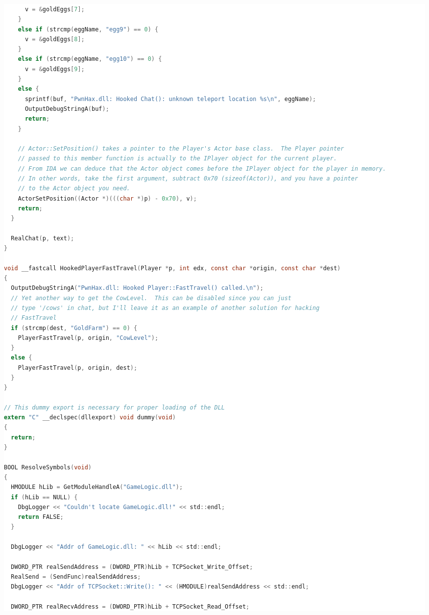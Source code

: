 ```c
      v = &goldEggs[7];
    }
    else if (strcmp(eggName, "egg9") == 0) {
      v = &goldEggs[8];
    }
    else if (strcmp(eggName, "egg10") == 0) {
      v = &goldEggs[9];
    }
    else {
      sprintf(buf, "PwnHax.dll: Hooked Chat(): unknown teleport location %s\n", eggName);
      OutputDebugStringA(buf);
      return;
    }

    // Actor::SetPosition() takes a pointer to the Player's Actor base class.  The Player pointer
    // passed to this member function is actually to the IPlayer object for the current player.
    // From IDA we can deduce that the Actor object comes before the IPlayer object for the player in memory.
    // In other words, take the first argument, subtract 0x70 (sizeof(Actor)), and you have a pointer
    // to the Actor object you need.
    ActorSetPosition((Actor *)(((char *)p) - 0x70), v);
    return;
  }

  RealChat(p, text);
}

void __fastcall HookedPlayerFastTravel(Player *p, int edx, const char *origin, const char *dest)
{
  OutputDebugStringA("PwnHax.dll: Hooked Player::FastTravel() called.\n");
  // Yet another way to get the CowLevel.  This can be disabled since you can just
  // type '/cows' in chat, but I'll leave it as an example of another solution for hacking
  // FastTravel
  if (strcmp(dest, "GoldFarm") == 0) {
    PlayerFastTravel(p, origin, "CowLevel");
  }
  else {
    PlayerFastTravel(p, origin, dest);
  }
}

// This dummy export is necessary for proper loading of the DLL
extern "C" __declspec(dllexport) void dummy(void)
{
  return;
}

BOOL ResolveSymbols(void)
{
  HMODULE hLib = GetModuleHandleA("GameLogic.dll");
  if (hLib == NULL) {
    DbgLogger << "Couldn't locate GameLogic.dll!" << std::endl;
    return FALSE;
  }
  
  DbgLogger << "Addr of GameLogic.dll: " << hLib << std::endl;
  
  DWORD_PTR realSendAddress = (DWORD_PTR)hLib + TCPSocket_Write_Offset;
  RealSend = (SendFunc)realSendAddress;
  DbgLogger << "Addr of TCPSocket::Write(): " << (HMODULE)realSendAddress << std::endl;

  DWORD_PTR realRecvAddress = (DWORD_PTR)hLib + TCPSocket_Read_Offset;
```